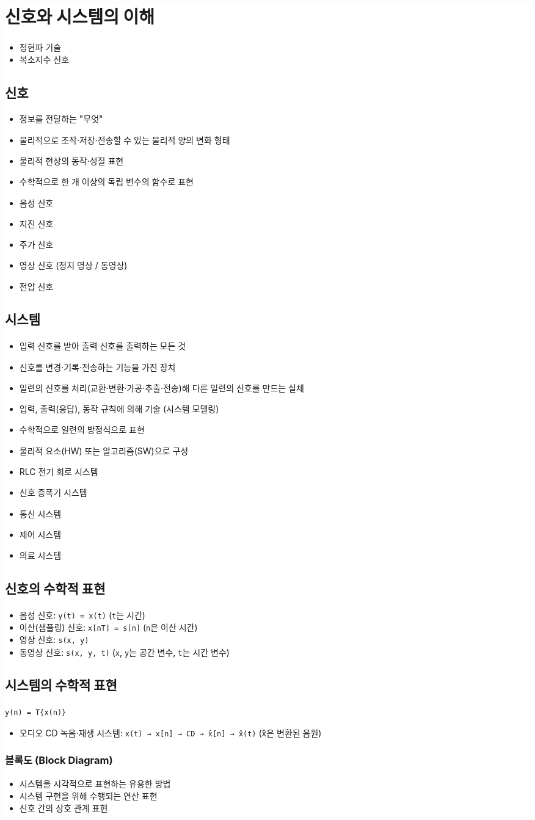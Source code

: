 # 신호와 시스템의 이해

- 정현파 기술
- 복소지수 신호

## 신호

- 정보를 전달하는 "무엇"
- 물리적으로 조작·저장·전송할 수 있는 물리적 양의 변화 형태
- 물리적 현상의 동작·성질 표현
- 수학적으로 한 개 이상의 독립 변수의 함수로 표현


- 음성 신호
- 지진 신호
- 주가 신호
- 영상 신호 (정지 영상 / 동영상)
- 전압 신호

## 시스템

- 입력 신호를 받아 출력 신호를 출력하는 모든 것
- 신호를 변경·기록·전송하는 기능을 가진 장치
- 일련의 신호를 처리(교환·변환·가공·추출·전송)해 다른 일련의 신호를 만드는 실체
- 입력, 출력(응답), 동작 규칙에 의해 기술 (시스템 모델링)
- 수학적으로 일련의 방정식으로 표현
- 물리적 요소(HW) 또는 알고리즘(SW)으로 구성


- RLC 전기 회로 시스템
- 신호 증폭기 시스템
- 통신 시스템
- 제어 시스템
- 의료 시스템

##  신호의 수학적 표현

- 음성 신호: `y(t) = x(t)` (`t`는 시간)
- 이산(샘플링) 신호: `x[nT] = s[n]` (`n`은 이산 시간)
- 영상 신호: `s(x, y)`
- 동영상 신호: `s(x, y, t)` (`x`, `y`는 공간 변수, `t`는 시간 변수)

## 시스템의 수학적 표현

`y(n) = T{x(n)}`

- 오디오 CD 녹음·재생 시스템: `x(t) → x[n] → CD → x̂[n] → x̂(t)` (x̂은 변환된 음원)

### 블록도 (Block Diagram)
- 시스템을 시각적으로 표현하는 유용한 방법
- 시스템 구현을 위해 수행되는 연산 표현
- 신호 간의 상호 관계 표현
